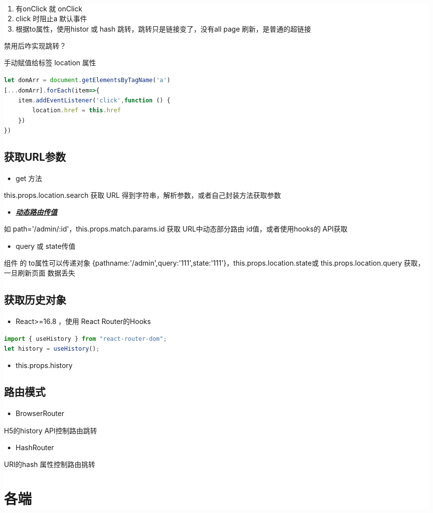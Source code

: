 1. 有onClick 就 onClick
2. click 时阻止a 默认事件
3. 根据to属性，使用histor 或 hash 跳转，跳转只是链接变了，没有all page 刷新，<a>是普通的超链接

<a> 禁用后咋实现跳转？

手动赋值给<a>标签 location 属性

```js
let domArr = document.getElementsByTagName('a')
[...domArr].forEach(item=>{
    item.addEventListener('click',function () {
        location.href = this.href
    })
})
```

## 获取URL参数

- get  方法

this.props.location.search 获取 URL 得到字符串，解析参数，或者自己封装方法获取参数

- **<u>*动态路由传值*</u>**

如 path='/admin/:id'，this.props.match.params.id 获取 URL中动态部分路由 id值，或者使用hooks的 API获取

- query 或 state传值

<Link>组件 的 to属性可以传递对象 {pathname:'/admin',query:'111',state:'111'}，this.props.location.state或 this.props.location.query 获取，一旦刷新页面 数据丢失

## 获取历史对象

- React>=16.8 ，使用 React Router的Hooks

```js
import { useHistory } from "react-router-dom";
let history = useHistory();
```

- this.props.history

## 路由模式

- BrowserRouter

H5的history API控制路由跳转

- HashRouter

URl的hash 属性控制路由挑转

# 各端


